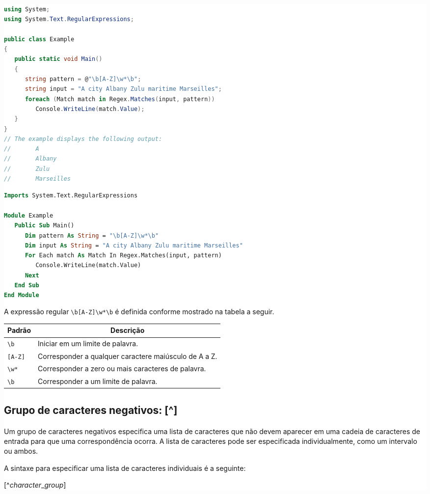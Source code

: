 ```csharp
using System;
using System.Text.RegularExpressions;

public class Example
{
   public static void Main()
   {
      string pattern = @"\b[A-Z]\w*\b";
      string input = "A city Albany Zulu maritime Marseilles";
      foreach (Match match in Regex.Matches(input, pattern))
         Console.WriteLine(match.Value);
   }
}
// The example displays the following output:
//       A
//       Albany
//       Zulu
//       Marseilles
```

```vb
Imports System.Text.RegularExpressions

Module Example
   Public Sub Main()
      Dim pattern As String = "\b[A-Z]\w*\b"
      Dim input As String = "A city Albany Zulu maritime Marseilles"
      For Each match As Match In Regex.Matches(input, pattern)
         Console.WriteLine(match.Value)
      Next
   End Sub
End Module
```

A expressão regular `\b[A-Z]\w*\b` é definida conforme mostrado na tabela a seguir.

Padrão | Descrição
------- | ----------- 
`\b` | Iniciar em um limite de palavra.
`[A-Z]` | Corresponder a qualquer caractere maiúsculo de A a Z.
`\w*` | Corresponder a zero ou mais caracteres de palavra.
`\b` | Corresponder a um limite de palavra.

## <a name="negative-character-group-"></a>Grupo de caracteres negativos: [^]

Um grupo de caracteres negativos especifica uma lista de caracteres que não devem aparecer em uma cadeia de caracteres de entrada para que uma correspondência ocorra. A lista de caracteres pode ser especificada individualmente, como um intervalo ou ambos. 

A sintaxe para especificar uma lista de caracteres individuais é a seguinte:

[^*character*_*group*]
